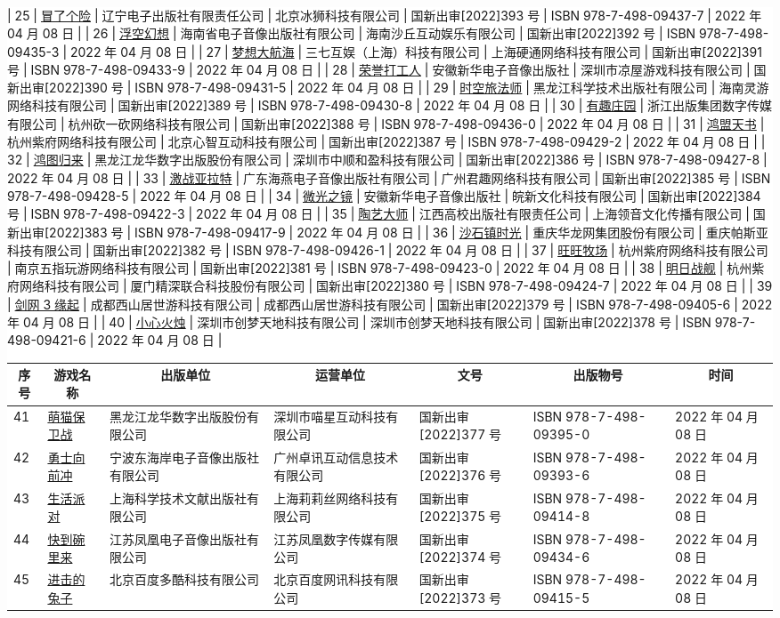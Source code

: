 | 25   | [冒了个险](https://www.nppa.gov.cn/nppa/publishing/serviceContent2.shtml?ID=179210)       | 辽宁电子出版社有限责任公司     | 北京冰狮科技有限公司         | 国新出审[2022]393 号 | ISBN 978-7-498-09437-7 | 2022 年 04 月 08 日 |
| 26   | [浮空幻想](https://www.nppa.gov.cn/nppa/publishing/serviceContent2.shtml?ID=179211)       | 海南省电子音像出版社有限公司   | 海南沙丘互动娱乐有限公司     | 国新出审[2022]392 号 | ISBN 978-7-498-09435-3 | 2022 年 04 月 08 日 |
| 27   | [梦想大航海](https://www.nppa.gov.cn/nppa/publishing/serviceContent2.shtml?ID=179195)     | 三七互娱（上海）科技有限公司   | 上海硬通网络科技有限公司     | 国新出审[2022]391 号 | ISBN 978-7-498-09433-9 | 2022 年 04 月 08 日 |
| 28   | [荣誉打工人](https://www.nppa.gov.cn/nppa/publishing/serviceContent2.shtml?ID=179215)     | 安徽新华电子音像出版社         | 深圳市凉屋游戏科技有限公司   | 国新出审[2022]390 号 | ISBN 978-7-498-09431-5 | 2022 年 04 月 08 日 |
| 29   | [时空旅法师](https://www.nppa.gov.cn/nppa/publishing/serviceContent2.shtml?ID=179193)     | 黑龙江科学技术出版社有限公司   | 海南灵游网络科技有限公司     | 国新出审[2022]389 号 | ISBN 978-7-498-09430-8 | 2022 年 04 月 08 日 |
| 30   | [有趣庄园](https://www.nppa.gov.cn/nppa/publishing/serviceContent2.shtml?ID=179212)       | 浙江出版集团数字传媒有限公司   | 杭州砍一砍网络科技有限公司   | 国新出审[2022]388 号 | ISBN 978-7-498-09436-0 | 2022 年 04 月 08 日 |
| 31   | [鸿盟天书](https://www.nppa.gov.cn/nppa/publishing/serviceContent2.shtml?ID=179206)       | 杭州紫府网络科技有限公司       | 北京心智互动科技有限公司     | 国新出审[2022]387 号 | ISBN 978-7-498-09429-2 | 2022 年 04 月 08 日 |
| 32   | [鸿图归来](https://www.nppa.gov.cn/nppa/publishing/serviceContent2.shtml?ID=179198)       | 黑龙江龙华数字出版股份有限公司 | 深圳市中顺和盈科技有限公司   | 国新出审[2022]386 号 | ISBN 978-7-498-09427-8 | 2022 年 04 月 08 日 |
| 33   | [激战亚拉特](https://www.nppa.gov.cn/nppa/publishing/serviceContent2.shtml?ID=179213)     | 广东海燕电子音像出版社有限公司 | 广州君趣网络科技有限公司     | 国新出审[2022]385 号 | ISBN 978-7-498-09428-5 | 2022 年 04 月 08 日 |
| 34   | [微光之镜](https://www.nppa.gov.cn/nppa/publishing/serviceContent2.shtml?ID=179219)       | 安徽新华电子音像出版社         | 皖新文化科技有限公司         | 国新出审[2022]384 号 | ISBN 978-7-498-09422-3 | 2022 年 04 月 08 日 |
| 35   | [陶艺大师](https://www.nppa.gov.cn/nppa/publishing/serviceContent2.shtml?ID=179199)       | 江西高校出版社有限责任公司     | 上海领音文化传播有限公司     | 国新出审[2022]383 号 | ISBN 978-7-498-09417-9 | 2022 年 04 月 08 日 |
| 36   | [沙石镇时光](https://www.nppa.gov.cn/nppa/publishing/serviceContent2.shtml?ID=179202)     | 重庆华龙网集团股份有限公司     | 重庆帕斯亚科技有限公司       | 国新出审[2022]382 号 | ISBN 978-7-498-09426-1 | 2022 年 04 月 08 日 |
| 37   | [旺旺牧场](https://www.nppa.gov.cn/nppa/publishing/serviceContent2.shtml?ID=179200)       | 杭州紫府网络科技有限公司       | 南京五指玩游网络科技有限公司 | 国新出审[2022]381 号 | ISBN 978-7-498-09423-0 | 2022 年 04 月 08 日 |
| 38   | [明日战舰](https://www.nppa.gov.cn/nppa/publishing/serviceContent2.shtml?ID=179192)       | 杭州紫府网络科技有限公司       | 厦门精深联合科技股份有限公司 | 国新出审[2022]380 号 | ISBN 978-7-498-09424-7 | 2022 年 04 月 08 日 |
| 39   | [剑网 3 缘起](https://www.nppa.gov.cn/nppa/publishing/serviceContent2.shtml?ID=179205)    | 成都西山居世游科技有限公司     | 成都西山居世游科技有限公司   | 国新出审[2022]379 号 | ISBN 978-7-498-09405-6 | 2022 年 04 月 08 日 |
| 40   | [小心火烛](https://www.nppa.gov.cn/nppa/publishing/serviceContent2.shtml?ID=179214)       | 深圳市创梦天地科技有限公司     | 深圳市创梦天地科技有限公司   | 国新出审[2022]378 号 | ISBN 978-7-498-09421-6 | 2022 年 04 月 08 日 |

| 序号 | 游戏名称                                                                              | 出版单位                         | 运营单位                     | 文号                 | 出版物号               | 时间                |
| ---- | ------------------------------------------------------------------------------------- | -------------------------------- | ---------------------------- | -------------------- | ---------------------- | ------------------- |
| 41   | [萌猫保卫战](https://www.nppa.gov.cn/nppa/publishing/serviceContent2.shtml?ID=179203) | 黑龙江龙华数字出版股份有限公司   | 深圳市喵星互动科技有限公司   | 国新出审[2022]377 号 | ISBN 978-7-498-09395-0 | 2022 年 04 月 08 日 |
| 42   | [勇士向前冲](https://www.nppa.gov.cn/nppa/publishing/serviceContent2.shtml?ID=179217) | 宁波东海岸电子音像出版社有限公司 | 广州卓讯互动信息技术有限公司 | 国新出审[2022]376 号 | ISBN 978-7-498-09393-6 | 2022 年 04 月 08 日 |
| 43   | [生活派对](https://www.nppa.gov.cn/nppa/publishing/serviceContent2.shtml?ID=179201)   | 上海科学技术文献出版社有限公司   | 上海莉莉丝网络科技有限公司   | 国新出审[2022]375 号 | ISBN 978-7-498-09414-8 | 2022 年 04 月 08 日 |
| 44   | [快到碗里来](https://www.nppa.gov.cn/nppa/publishing/serviceContent2.shtml?ID=179204) | 江苏凤凰电子音像出版社有限公司   | 江苏凤凰数字传媒有限公司     | 国新出审[2022]374 号 | ISBN 978-7-498-09434-6 | 2022 年 04 月 08 日 |
| 45   | [进击的兔子](https://www.nppa.gov.cn/nppa/publishing/serviceContent2.shtml?ID=179196) | 北京百度多酷科技有限公司         | 北京百度网讯科技有限公司     | 国新出审[2022]373 号 | ISBN 978-7-498-09415-5 | 2022 年 04 月 08 日 |
